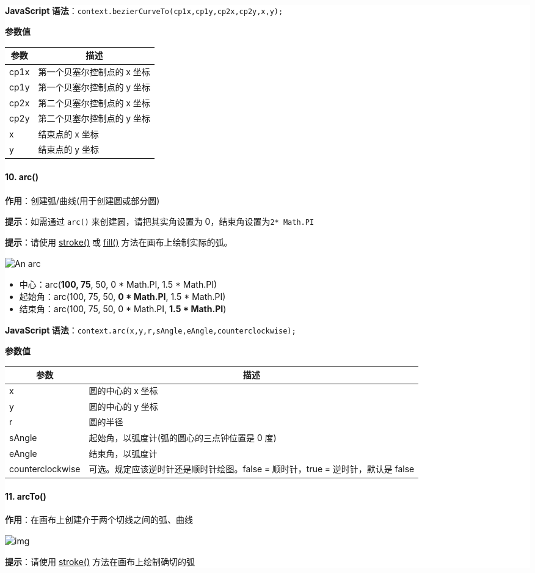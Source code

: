 **JavaScript 语法**：`context.bezierCurveTo(cp1x,cp1y,cp2x,cp2y,x,y);`

**参数值**

| 参数 | 描述                        |
| ---- | --------------------------- |
| cp1x | 第一个贝塞尔控制点的 x 坐标 |
| cp1y | 第一个贝塞尔控制点的 y 坐标 |
| cp2x | 第二个贝塞尔控制点的 x 坐标 |
| cp2y | 第二个贝塞尔控制点的 y 坐标 |
| x    | 结束点的 x 坐标             |
| y    | 结束点的 y 坐标             |

#### 10. arc()

**作用**：创建弧/曲线(用于创建圆或部分圆)

**提示**：如需通过 `arc()` 来创建圆，请把其实角设置为 0，结束角设置为`2* Math.PI`

**提示**：请使用 [stroke()](#_2-stroke) 或 [fill()](#_1-fill) 方法在画布上绘制实际的弧。

![An arc](https://raw.githubusercontent.com/xuchp/typora-pics/main/canvas/img_arc.gif)

- 中心：arc(**100, 75**, 50, 0 \* Math.PI, 1.5 \* Math.PI)
- 起始角：arc(100, 75, 50, **0 \* Math.PI**, 1.5 \* Math.PI)
- 结束角：arc(100, 75, 50, 0 \* Math.PI, **1.5 \* Math.PI**)

**JavaScript 语法**：`context.arc(x,y,r,sAngle,eAngle,counterclockwise);`

**参数值**

| 参数             | 描述                                                                            |
| ---------------- | ------------------------------------------------------------------------------- |
| x                | 圆的中心的 x 坐标                                                               |
| y                | 圆的中心的 y 坐标                                                               |
| r                | 圆的半径                                                                        |
| sAngle           | 起始角，以弧度计(弧的圆心的三点钟位置是 0 度)                                   |
| eAngle           | 结束角，以弧度计                                                                |
| counterclockwise | 可选。规定应该逆时针还是顺时针绘图。false = 顺时针，true = 逆时针，默认是 false |

#### 11. arcTo()

**作用**：在画布上创建介于两个切线之间的弧、曲线

![img](https://raw.githubusercontent.com/xuchp/typora-pics/main/canvas/img_canvas_arcto.png)

**提示**：请使用 [stroke()](#_2-stroke) 方法在画布上绘制确切的弧
